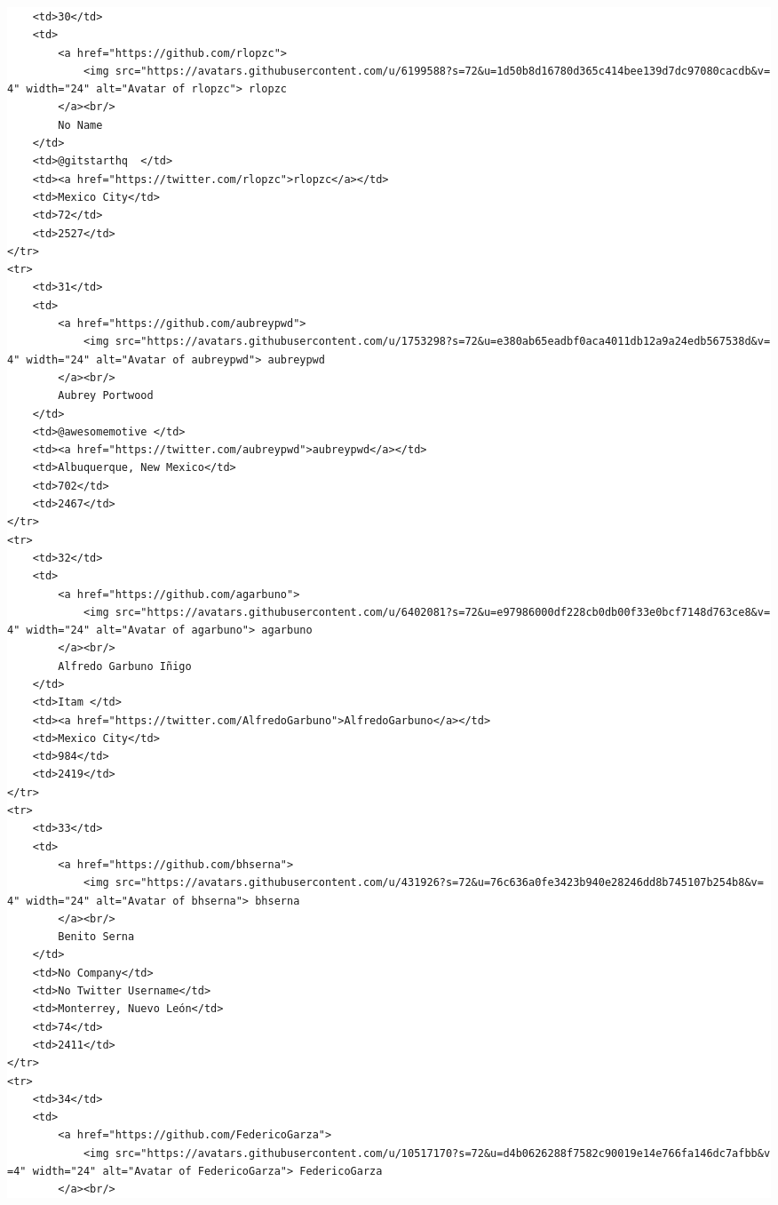 		<td>30</td>
		<td>
			<a href="https://github.com/rlopzc">
				<img src="https://avatars.githubusercontent.com/u/6199588?s=72&u=1d50b8d16780d365c414bee139d7dc97080cacdb&v=4" width="24" alt="Avatar of rlopzc"> rlopzc
			</a><br/>
			No Name
		</td>
		<td>@gitstarthq  </td>
		<td><a href="https://twitter.com/rlopzc">rlopzc</a></td>
		<td>Mexico City</td>
		<td>72</td>
		<td>2527</td>
	</tr>
	<tr>
		<td>31</td>
		<td>
			<a href="https://github.com/aubreypwd">
				<img src="https://avatars.githubusercontent.com/u/1753298?s=72&u=e380ab65eadbf0aca4011db12a9a24edb567538d&v=4" width="24" alt="Avatar of aubreypwd"> aubreypwd
			</a><br/>
			Aubrey Portwood
		</td>
		<td>@awesomemotive </td>
		<td><a href="https://twitter.com/aubreypwd">aubreypwd</a></td>
		<td>Albuquerque, New Mexico</td>
		<td>702</td>
		<td>2467</td>
	</tr>
	<tr>
		<td>32</td>
		<td>
			<a href="https://github.com/agarbuno">
				<img src="https://avatars.githubusercontent.com/u/6402081?s=72&u=e97986000df228cb0db00f33e0bcf7148d763ce8&v=4" width="24" alt="Avatar of agarbuno"> agarbuno
			</a><br/>
			Alfredo Garbuno Iñigo
		</td>
		<td>Itam </td>
		<td><a href="https://twitter.com/AlfredoGarbuno">AlfredoGarbuno</a></td>
		<td>Mexico City</td>
		<td>984</td>
		<td>2419</td>
	</tr>
	<tr>
		<td>33</td>
		<td>
			<a href="https://github.com/bhserna">
				<img src="https://avatars.githubusercontent.com/u/431926?s=72&u=76c636a0fe3423b940e28246dd8b745107b254b8&v=4" width="24" alt="Avatar of bhserna"> bhserna
			</a><br/>
			Benito Serna
		</td>
		<td>No Company</td>
		<td>No Twitter Username</td>
		<td>Monterrey, Nuevo León</td>
		<td>74</td>
		<td>2411</td>
	</tr>
	<tr>
		<td>34</td>
		<td>
			<a href="https://github.com/FedericoGarza">
				<img src="https://avatars.githubusercontent.com/u/10517170?s=72&u=d4b0626288f7582c90019e14e766fa146dc7afbb&v=4" width="24" alt="Avatar of FedericoGarza"> FedericoGarza
			</a><br/>